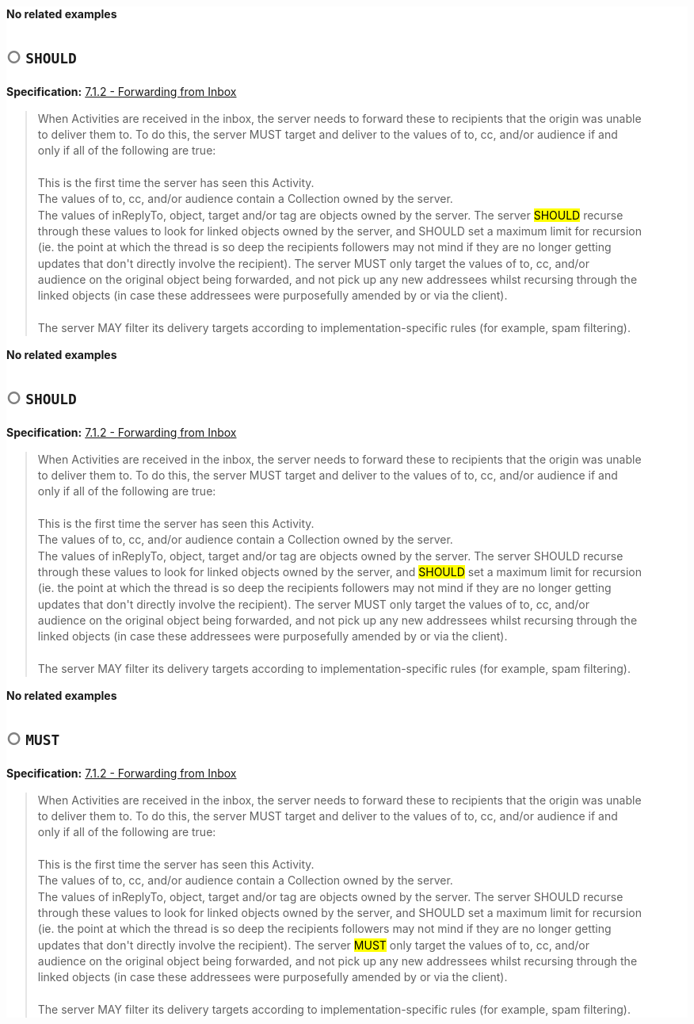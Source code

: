 **No related examples**

## <span style='color: gray'>○</span> `SHOULD` 

**Specification:** [7.1.2 - Forwarding from Inbox](https://www.w3.org/TR/activitypub/#inbox-forwarding)

> When Activities are received in the inbox, the server needs to forward these to recipients that the origin was unable <br> to deliver them to. To do this, the server MUST target and deliver to the values of to, cc, and/or audience if and <br> only if all of the following are true: <br>  <br>   This is the first time the server has seen this Activity. <br>   The values of to, cc, and/or audience contain a Collection owned by the server. <br>   The values of inReplyTo, object, target and/or tag are objects owned by the server. The server <mark>SHOULD</mark> recurse <br>     through these values to look for linked objects owned by the server, and SHOULD set a maximum limit for recursion <br>     (ie. the point at which the thread is so deep the recipients followers may not mind if they are no longer getting <br>     updates that don't directly involve the recipient). The server MUST only target the values of to, cc, and/or <br>     audience on the original object being forwarded, and not pick up any new addressees whilst recursing through the <br>     linked objects (in case these addressees were purposefully amended by or via the client). <br>  <br> The server MAY filter its delivery targets according to implementation-specific rules (for example, spam filtering). <br> 

**No related examples**

## <span style='color: gray'>○</span> `SHOULD` 

**Specification:** [7.1.2 - Forwarding from Inbox](https://www.w3.org/TR/activitypub/#inbox-forwarding)

> When Activities are received in the inbox, the server needs to forward these to recipients that the origin was unable <br> to deliver them to. To do this, the server MUST target and deliver to the values of to, cc, and/or audience if and <br> only if all of the following are true: <br>  <br>   This is the first time the server has seen this Activity. <br>   The values of to, cc, and/or audience contain a Collection owned by the server. <br>   The values of inReplyTo, object, target and/or tag are objects owned by the server. The server SHOULD recurse <br>     through these values to look for linked objects owned by the server, and <mark>SHOULD</mark> set a maximum limit for recursion <br>     (ie. the point at which the thread is so deep the recipients followers may not mind if they are no longer getting <br>     updates that don't directly involve the recipient). The server MUST only target the values of to, cc, and/or <br>     audience on the original object being forwarded, and not pick up any new addressees whilst recursing through the <br>     linked objects (in case these addressees were purposefully amended by or via the client). <br>  <br> The server MAY filter its delivery targets according to implementation-specific rules (for example, spam filtering). <br> 

**No related examples**

## <span style='color: gray'>○</span> `MUST` 

**Specification:** [7.1.2 - Forwarding from Inbox](https://www.w3.org/TR/activitypub/#inbox-forwarding)

> When Activities are received in the inbox, the server needs to forward these to recipients that the origin was unable <br> to deliver them to. To do this, the server MUST target and deliver to the values of to, cc, and/or audience if and <br> only if all of the following are true: <br>  <br>   This is the first time the server has seen this Activity. <br>   The values of to, cc, and/or audience contain a Collection owned by the server. <br>   The values of inReplyTo, object, target and/or tag are objects owned by the server. The server SHOULD recurse <br>     through these values to look for linked objects owned by the server, and SHOULD set a maximum limit for recursion <br>     (ie. the point at which the thread is so deep the recipients followers may not mind if they are no longer getting <br>     updates that don't directly involve the recipient). The server <mark>MUST</mark> only target the values of to, cc, and/or <br>     audience on the original object being forwarded, and not pick up any new addressees whilst recursing through the <br>     linked objects (in case these addressees were purposefully amended by or via the client). <br>  <br> The server MAY filter its delivery targets according to implementation-specific rules (for example, spam filtering). <br> 
